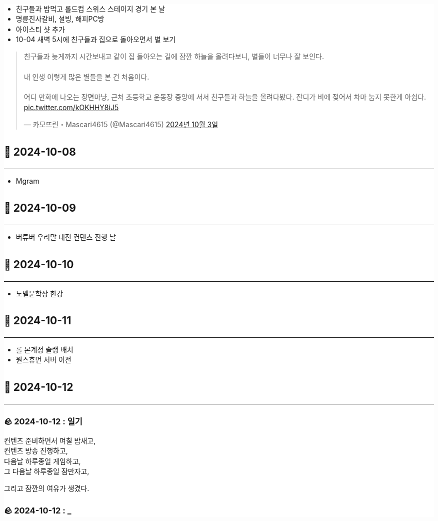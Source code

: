 
- 친구들과 밥먹고 롤드컵 스위스 스테이지 경기 본 날
- 명륜진사갈비, 설빙, 해피PC방
- 아이스티 샷 추가
- 10-04 새벽 5시에 친구들과 집으로 돌아오면서 별 보기

<blockquote class="twitter-tweet" data-lang="ko" data-theme="dark"><p lang="ko" dir="ltr">친구들과 늦게까지 시간보내고 같이 집 돌아오는 길에 잠깐 하늘을 올려다보니, 별들이 너무나 잘 보인다.<br><br>내 인생 이렇게 많은 별들을 본 건 처음이다.<br><br>어디 만화에 나오는 장면마냥, 근처 초등학교 운동장 중앙에 서서 친구들과 하늘을 올려다봤다. 잔디가 비에 젖어서 차마 눕지 못한게 아쉽다. <a href="https://t.co/kOKHHY8iJ5">pic.twitter.com/kOKHHY8iJ5</a></p>&mdash; 카모뜨린・Mascari4615 (@Mascari4615) <a href="https://twitter.com/Mascari4615/status/1841945681801708031?ref_src=twsrc%5Etfw">2024년 10월 3일</a></blockquote> <script async src="https://platform.twitter.com/widgets.js" charset="utf-8"></script>

## 🗿 2024-10-08

---

- Mgram

## 🗿 2024-10-09

---

- 버튜버 우리말 대전 컨텐츠 진행 날

## 🗿 2024-10-10

---

- 노벨문학상 한강

## 🗿 2024-10-11

---

- 롤 본계정 솔랭 배치
- 원스휴먼 서버 이전

## 🗿 2024-10-12

---

### 🪨 2024-10-12 : 일기

컨텐츠 준비하면서 며칠 밤새고,  
컨텐츠 방송 진행하고,  
다음날 하루종일 게임하고,  
그 다음날 하루종일 잠만자고,  

그리고 잠깐의 여유가 생겼다.  

### 🪨 2024-10-12 : _

